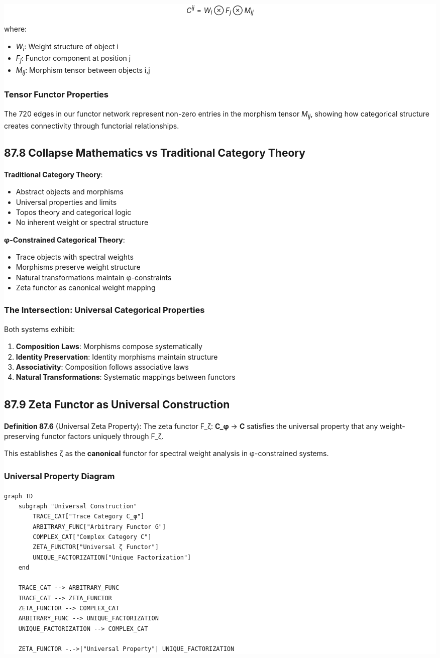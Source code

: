 $$
C^{ij} = W_i \otimes F_j \otimes M_{ij}
$$

where:
- $W_i$: Weight structure of object i
- $F_j$: Functor component at position j
- $M_{ij}$: Morphism tensor between objects i,j

### Tensor Functor Properties

The 720 edges in our functor network represent non-zero entries in the morphism tensor $M_{ij}$, showing how categorical structure creates connectivity through functorial relationships.

## 87.8 Collapse Mathematics vs Traditional Category Theory

**Traditional Category Theory**:
- Abstract objects and morphisms
- Universal properties and limits
- Topos theory and categorical logic
- No inherent weight or spectral structure

**φ-Constrained Categorical Theory**:
- Trace objects with spectral weights
- Morphisms preserve weight structure
- Natural transformations maintain φ-constraints
- Zeta functor as canonical weight mapping

### The Intersection: Universal Categorical Properties

Both systems exhibit:
1. **Composition Laws**: Morphisms compose systematically
2. **Identity Preservation**: Identity morphisms maintain structure  
3. **Associativity**: Composition follows associative laws
4. **Natural Transformations**: Systematic mappings between functors

## 87.9 Zeta Functor as Universal Construction

**Definition 87.6** (Universal Zeta Property): The zeta functor F_ζ: **C_φ** → **C** satisfies the universal property that any weight-preserving functor factors uniquely through F_ζ.

This establishes ζ as the **canonical** functor for spectral weight analysis in φ-constrained systems.

### Universal Property Diagram

```mermaid
graph TD
    subgraph "Universal Construction"
        TRACE_CAT["Trace Category C_φ"]
        ARBITRARY_FUNC["Arbitrary Functor G"]
        COMPLEX_CAT["Complex Category C"]
        ZETA_FUNCTOR["Universal ζ Functor"]
        UNIQUE_FACTORIZATION["Unique Factorization"]
    end
    
    TRACE_CAT --> ARBITRARY_FUNC
    TRACE_CAT --> ZETA_FUNCTOR
    ZETA_FUNCTOR --> COMPLEX_CAT
    ARBITRARY_FUNC --> UNIQUE_FACTORIZATION
    UNIQUE_FACTORIZATION --> COMPLEX_CAT
    
    ZETA_FUNCTOR -.->|"Universal Property"| UNIQUE_FACTORIZATION
```
